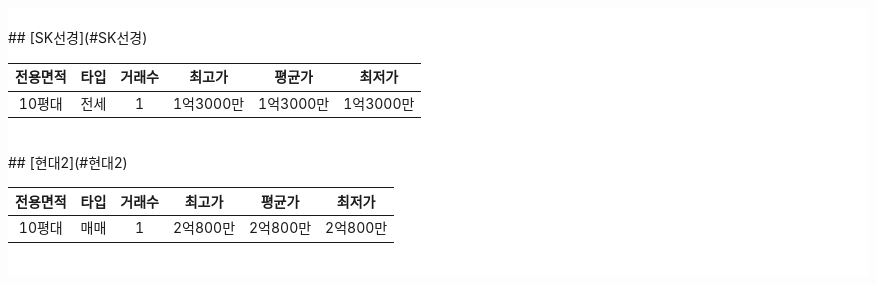<br/>
## [SK선경](#SK선경)

|전용면적|타입|거래수|최고가|평균가|최저가|
|:---:|:---:|:---:|:---:|:---:|:---:|
|10평대|<span class="deal-type-2">전세</span>|1|1억3000만|1억3000만|1억3000만|

<br/>
## [현대2](#현대2)

|전용면적|타입|거래수|최고가|평균가|최저가|
|:---:|:---:|:---:|:---:|:---:|:---:|
|10평대|<span class="deal-type-1">매매</span>|1|2억800만|2억800만|2억800만|

<br/>



